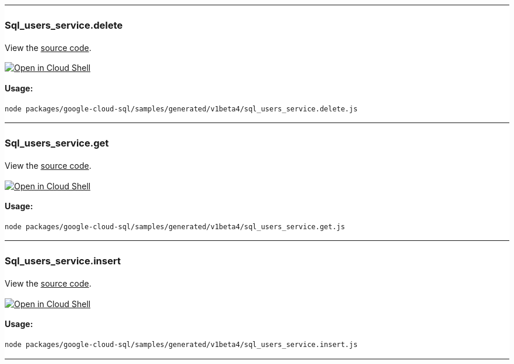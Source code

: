 
-----




### Sql_users_service.delete

View the [source code](https://github.com/googleapis/google-cloud-node/blob/master/packages/google-cloud-sql/samples/generated/v1beta4/sql_users_service.delete.js).

[![Open in Cloud Shell][shell_img]](https://console.cloud.google.com/cloudshell/open?git_repo=https://github.com/googleapis/google-cloud-node&page=editor&open_in_editor=packages/google-cloud-sql/samples/generated/v1beta4/sql_users_service.delete.js,samples/README.md)

__Usage:__


`node packages/google-cloud-sql/samples/generated/v1beta4/sql_users_service.delete.js`


-----




### Sql_users_service.get

View the [source code](https://github.com/googleapis/google-cloud-node/blob/master/packages/google-cloud-sql/samples/generated/v1beta4/sql_users_service.get.js).

[![Open in Cloud Shell][shell_img]](https://console.cloud.google.com/cloudshell/open?git_repo=https://github.com/googleapis/google-cloud-node&page=editor&open_in_editor=packages/google-cloud-sql/samples/generated/v1beta4/sql_users_service.get.js,samples/README.md)

__Usage:__


`node packages/google-cloud-sql/samples/generated/v1beta4/sql_users_service.get.js`


-----




### Sql_users_service.insert

View the [source code](https://github.com/googleapis/google-cloud-node/blob/master/packages/google-cloud-sql/samples/generated/v1beta4/sql_users_service.insert.js).

[![Open in Cloud Shell][shell_img]](https://console.cloud.google.com/cloudshell/open?git_repo=https://github.com/googleapis/google-cloud-node&page=editor&open_in_editor=packages/google-cloud-sql/samples/generated/v1beta4/sql_users_service.insert.js,samples/README.md)

__Usage:__


`node packages/google-cloud-sql/samples/generated/v1beta4/sql_users_service.insert.js`


-----



[//]: # "This README.md file is auto-generated, all changes to this file will be lost."
[//]: # "To regenerate it, use `python -m synthtool`."
[shell_img]: https://gstatic.com/cloudssh/images/open-btn.png
[shell_link]: https://console.cloud.google.com/cloudshell/open?git_repo=https://github.com/googleapis/google-cloud-node&page=editor&open_in_editor=samples/README.md